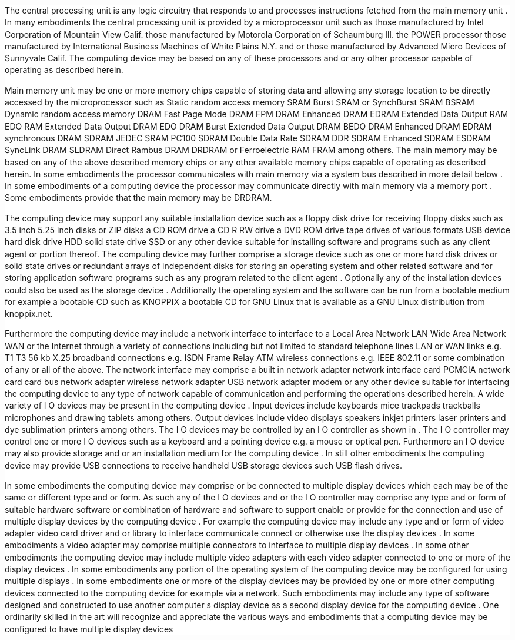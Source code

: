 The central processing unit is any logic circuitry that responds to and processes instructions fetched from the main memory unit . In many embodiments the central processing unit is provided by a microprocessor unit such as those manufactured by Intel Corporation of Mountain View Calif. those manufactured by Motorola Corporation of Schaumburg Ill. the POWER processor those manufactured by International Business Machines of White Plains N.Y. and or those manufactured by Advanced Micro Devices of Sunnyvale Calif. The computing device may be based on any of these processors and or any other processor capable of operating as described herein.

Main memory unit may be one or more memory chips capable of storing data and allowing any storage location to be directly accessed by the microprocessor such as Static random access memory SRAM Burst SRAM or SynchBurst SRAM BSRAM Dynamic random access memory DRAM Fast Page Mode DRAM FPM DRAM Enhanced DRAM EDRAM Extended Data Output RAM EDO RAM Extended Data Output DRAM EDO DRAM Burst Extended Data Output DRAM BEDO DRAM Enhanced DRAM EDRAM synchronous DRAM SDRAM JEDEC SRAM PC100 SDRAM Double Data Rate SDRAM DDR SDRAM Enhanced SDRAM ESDRAM SyncLink DRAM SLDRAM Direct Rambus DRAM DRDRAM or Ferroelectric RAM FRAM among others. The main memory may be based on any of the above described memory chips or any other available memory chips capable of operating as described herein. In some embodiments the processor communicates with main memory via a system bus described in more detail below . In some embodiments of a computing device the processor may communicate directly with main memory via a memory port . Some embodiments provide that the main memory may be DRDRAM.

The computing device may support any suitable installation device such as a floppy disk drive for receiving floppy disks such as 3.5 inch 5.25 inch disks or ZIP disks a CD ROM drive a CD R RW drive a DVD ROM drive tape drives of various formats USB device hard disk drive HDD solid state drive SSD or any other device suitable for installing software and programs such as any client agent or portion thereof. The computing device may further comprise a storage device such as one or more hard disk drives or solid state drives or redundant arrays of independent disks for storing an operating system and other related software and for storing application software programs such as any program related to the client agent . Optionally any of the installation devices could also be used as the storage device . Additionally the operating system and the software can be run from a bootable medium for example a bootable CD such as KNOPPIX a bootable CD for GNU Linux that is available as a GNU Linux distribution from knoppix.net.

Furthermore the computing device may include a network interface to interface to a Local Area Network LAN Wide Area Network WAN or the Internet through a variety of connections including but not limited to standard telephone lines LAN or WAN links e.g. T1 T3 56 kb X.25 broadband connections e.g. ISDN Frame Relay ATM wireless connections e.g. IEEE 802.11 or some combination of any or all of the above. The network interface may comprise a built in network adapter network interface card PCMCIA network card card bus network adapter wireless network adapter USB network adapter modem or any other device suitable for interfacing the computing device to any type of network capable of communication and performing the operations described herein. A wide variety of I O devices may be present in the computing device . Input devices include keyboards mice trackpads trackballs microphones and drawing tablets among others. Output devices include video displays speakers inkjet printers laser printers and dye sublimation printers among others. The I O devices may be controlled by an I O controller as shown in . The I O controller may control one or more I O devices such as a keyboard and a pointing device e.g. a mouse or optical pen. Furthermore an I O device may also provide storage and or an installation medium for the computing device . In still other embodiments the computing device may provide USB connections to receive handheld USB storage devices such USB flash drives.

In some embodiments the computing device may comprise or be connected to multiple display devices which each may be of the same or different type and or form. As such any of the I O devices and or the I O controller may comprise any type and or form of suitable hardware software or combination of hardware and software to support enable or provide for the connection and use of multiple display devices by the computing device . For example the computing device may include any type and or form of video adapter video card driver and or library to interface communicate connect or otherwise use the display devices . In some embodiments a video adapter may comprise multiple connectors to interface to multiple display devices . In some other embodiments the computing device may include multiple video adapters with each video adapter connected to one or more of the display devices . In some embodiments any portion of the operating system of the computing device may be configured for using multiple displays . In some embodiments one or more of the display devices may be provided by one or more other computing devices connected to the computing device for example via a network. Such embodiments may include any type of software designed and constructed to use another computer s display device as a second display device for the computing device . One ordinarily skilled in the art will recognize and appreciate the various ways and embodiments that a computing device may be configured to have multiple display devices 
